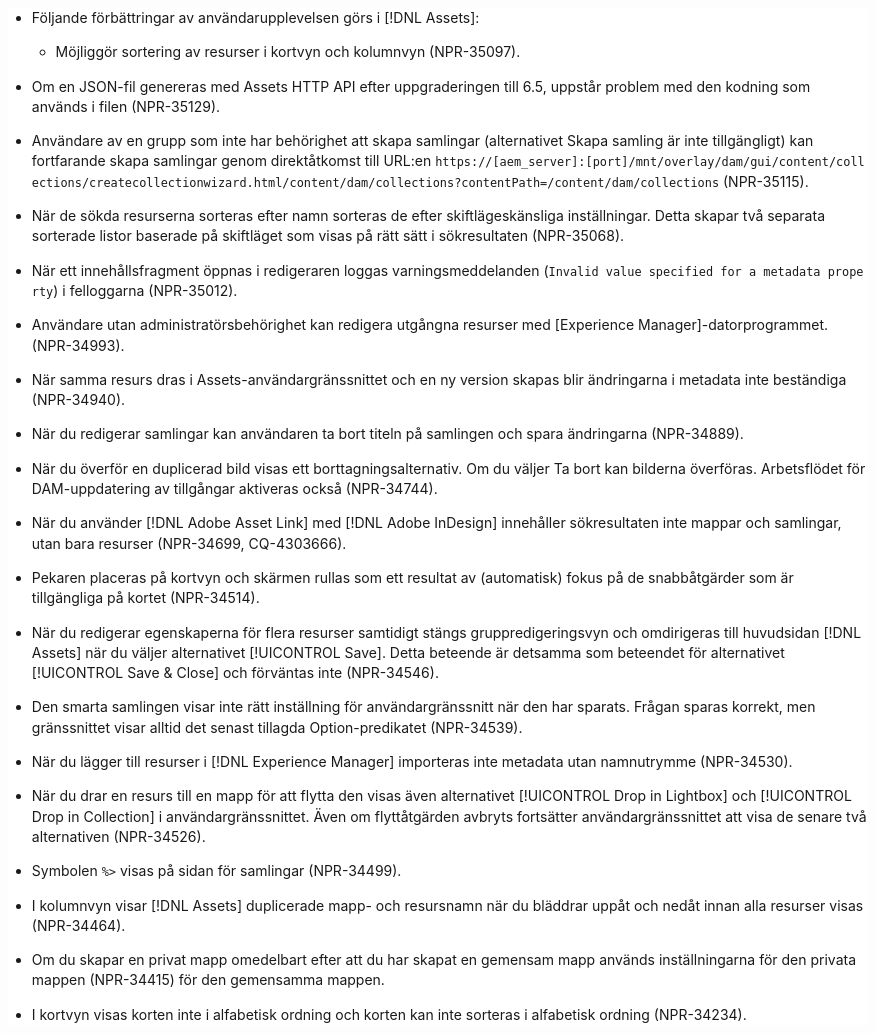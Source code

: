 * Följande förbättringar av användarupplevelsen görs i [!DNL Assets]:

   * Möjliggör sortering av resurser i kortvyn och kolumnvyn (NPR-35097).

* Om en JSON-fil genereras med Assets HTTP API efter uppgraderingen till 6.5, uppstår problem med den kodning som används i filen (NPR-35129).

* Användare av en grupp som inte har behörighet att skapa samlingar (alternativet Skapa samling är inte tillgängligt) kan fortfarande skapa samlingar genom direktåtkomst till URL:en `https://[aem_server]:[port]/mnt/overlay/dam/gui/content/collections/createcollectionwizard.html/content/dam/collections?contentPath=/content/dam/collections` (NPR-35115).

* När de sökda resurserna sorteras efter namn sorteras de efter skiftlägeskänsliga inställningar. Detta skapar två separata sorterade listor baserade på skiftläget som visas på rätt sätt i sökresultaten (NPR-35068).

* När ett innehållsfragment öppnas i redigeraren loggas varningsmeddelanden (`Invalid value specified for a metadata property`) i felloggarna (NPR-35012).

* Användare utan administratörsbehörighet kan redigera utgångna resurser med [Experience Manager]-datorprogrammet. (NPR-34993).

* När samma resurs dras i Assets-användargränssnittet och en ny version skapas blir ändringarna i metadata inte beständiga (NPR-34940).

* När du redigerar samlingar kan användaren ta bort titeln på samlingen och spara ändringarna (NPR-34889).

* När du överför en duplicerad bild visas ett borttagningsalternativ. Om du väljer Ta bort kan bilderna överföras. Arbetsflödet för DAM-uppdatering av tillgångar aktiveras också (NPR-34744).

* När du använder [!DNL Adobe Asset Link] med [!DNL Adobe InDesign] innehåller sökresultaten inte mappar och samlingar, utan bara resurser (NPR-34699, CQ-4303666).

* Pekaren placeras på kortvyn och skärmen rullas som ett resultat av (automatisk) fokus på de snabbåtgärder som är tillgängliga på kortet (NPR-34514).

* När du redigerar egenskaperna för flera resurser samtidigt stängs gruppredigeringsvyn och omdirigeras till huvudsidan [!DNL Assets] när du väljer alternativet [!UICONTROL Save]. Detta beteende är detsamma som beteendet för alternativet [!UICONTROL Save & Close] och förväntas inte (NPR-34546).

* Den smarta samlingen visar inte rätt inställning för användargränssnitt när den har sparats. Frågan sparas korrekt, men gränssnittet visar alltid det senast tillagda Option-predikatet (NPR-34539).

* När du lägger till resurser i [!DNL Experience Manager] importeras inte metadata utan namnutrymme (NPR-34530).

* När du drar en resurs till en mapp för att flytta den visas även alternativet [!UICONTROL Drop in Lightbox] och [!UICONTROL Drop in Collection] i användargränssnittet. Även om flyttåtgärden avbryts fortsätter användargränssnittet att visa de senare två alternativen (NPR-34526).

* Symbolen `%>` visas på sidan för samlingar (NPR-34499).

* I kolumnvyn visar [!DNL Assets] duplicerade mapp- och resursnamn när du bläddrar uppåt och nedåt innan alla resurser visas (NPR-34464).

* Om du skapar en privat mapp omedelbart efter att du har skapat en gemensam mapp används inställningarna för den privata mappen (NPR-34415) för den gemensamma mappen.

* I kortvyn visas korten inte i alfabetisk ordning och korten kan inte sorteras i alfabetisk ordning (NPR-34234).
